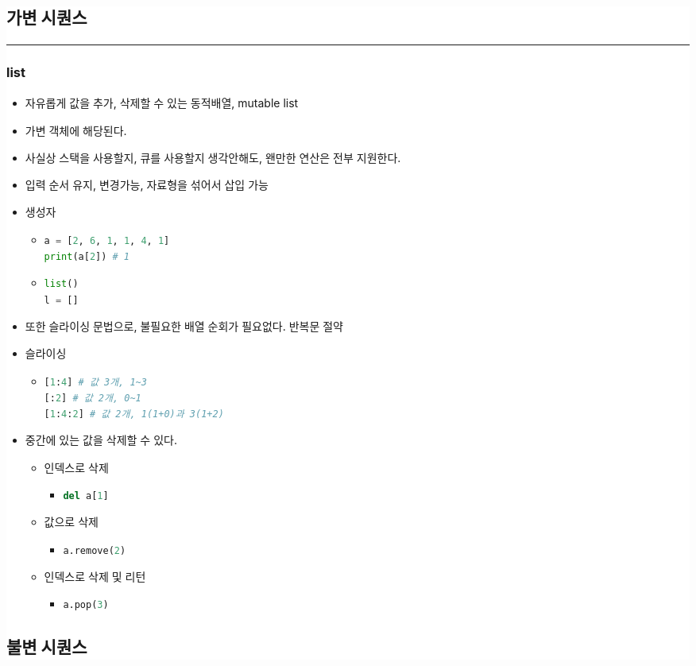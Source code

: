 ## 가변 시퀀스

------

### list

- 자유롭게 값을 추가, 삭제할 수 있는 동적배열, mutable list

- 가변 객체에 해당된다. 

- 사실상 스택을 사용할지, 큐를 사용할지 생각안해도, 왠만한 연산은 전부 지원한다. 

- 입력 순서 유지, 변경가능, 자료형을 섞어서 삽입 가능 

- 생성자 

  - ```python
    a = [2, 6, 1, 1, 4, 1]
    print(a[2]) # 1
    ```

  - ```python
    list()
    l = []
    ```

- 또한 슬라이싱 문법으로, 불필요한 배열 순회가 필요없다. 반복문 절약 

- 슬라이싱 

  - ```python
    [1:4] # 값 3개, 1~3
    [:2] # 값 2개, 0~1
    [1:4:2] # 값 2개, 1(1+0)과 3(1+2)
    ```

- 중간에 있는 값을 삭제할 수 있다. 

  - 인덱스로 삭제 

    - ```python
      del a[1]
      ```

  - 값으로 삭제 

    - ```python
      a.remove(2)
      ```

  - 인덱스로 삭제 및 리턴 

    - ```python
      a.pop(3)
      ```

## 불변 시퀀스
